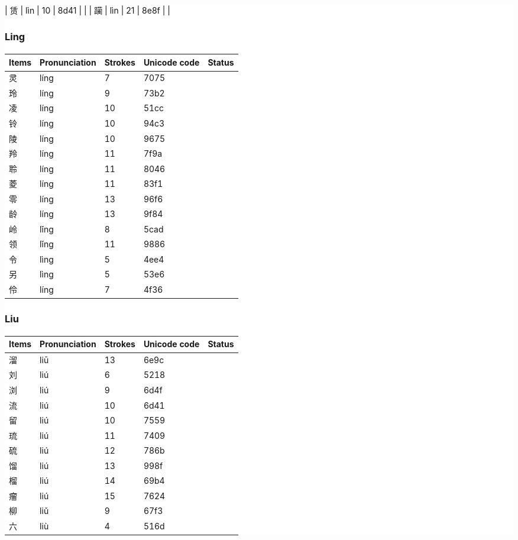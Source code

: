 | 赁 | lìn | 10 | 8d41 |  |
| 躏 | lìn | 21 | 8e8f |  |

### Ling

| Items | Pronunciation | Strokes | Unicode code | Status |
| :---------------- | :---------- | :---------- | :---------- | :---------- |
| 灵 | líng | 7 | 7075 |  |
| 玲 | líng | 9 | 73b2 |  |
| 凌 | líng | 10 | 51cc |  |
| 铃 | líng | 10 | 94c3 |  |
| 陵 | líng | 10 | 9675 |  |
| 羚 | líng | 11 | 7f9a |  |
| 聆 | líng | 11 | 8046 |  |
| 菱 | líng | 11 | 83f1 |  |
| 零 | líng | 13 | 96f6 |  |
| 龄 | líng | 13 | 9f84 |  |
| 岭 | lǐng | 8 | 5cad |  |
| 领 | lǐng | 11 | 9886 |  |
| 令 | lìng | 5 | 4ee4 |  |
| 另 | lìng | 5 | 53e6 |  |
| 伶 | líng | 7 | 4f36 |  |

### Liu

| Items | Pronunciation | Strokes | Unicode code | Status |
| :---------------- | :---------- | :---------- | :---------- | :---------- |
| 溜 | liū | 13 | 6e9c |  |
| 刘 | liú | 6 | 5218 |  |
| 浏 | liú | 9 | 6d4f |  |
| 流 | liú | 10 | 6d41 |  |
| 留 | liú | 10 | 7559 |  |
| 琉 | liú | 11 | 7409 |  |
| 硫 | liú | 12 | 786b |  |
| 馏 | liú | 13 | 998f |  |
| 榴 | liú | 14 | 69b4 |  |
| 瘤 | liú | 15 | 7624 |  |
| 柳 | liǔ | 9 | 67f3 |  |
| 六 | liù | 4 | 516d |  |
